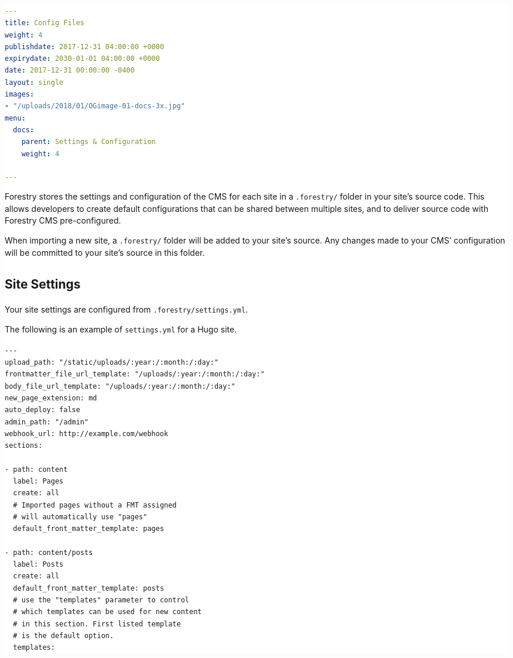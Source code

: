 ```yaml
---
title: Config Files
weight: 4
publishdate: 2017-12-31 04:00:00 +0000
expirydate: 2030-01-01 04:00:00 +0000
date: 2017-12-31 00:00:00 -0400
layout: single
images:
- "/uploads/2018/01/OGimage-01-docs-3x.jpg"
menu:
  docs:
    parent: Settings & Configuration
    weight: 4

---
```

Forestry stores the settings and configuration of the CMS for each site in a `.forestry/` folder in your site’s source code. This allows developers to create default configurations that can be shared between multiple sites, and to deliver source code with Forestry CMS pre-configured.

When importing a new site, a `.forestry/` folder will be added to your site’s source. Any changes made to your CMS’ configuration will be committed to your site’s source in this folder.

## Site Settings

Your site settings are configured from `.forestry/settings.yml`.

The following is an example of `settings.yml` for a Hugo site.

    ---
    upload_path: "/static/uploads/:year:/:month:/:day:"
    frontmatter_file_url_template: "/uploads/:year:/:month:/:day:"
    body_file_url_template: "/uploads/:year:/:month:/:day:"
    new_page_extension: md
    auto_deploy: false
    admin_path: "/admin"
    webhook_url: http://example.com/webhook
    sections:

    - path: content
      label: Pages
      create: all
      # Imported pages without a FMT assigned
      # will automatically use "pages"
      default_front_matter_template: pages

    - path: content/posts
      label: Posts
      create: all
      default_front_matter_template: posts
      # use the "templates" parameter to control
      # which templates can be used for new content
      # in this section. First listed template
      # is the default option.
      templates: